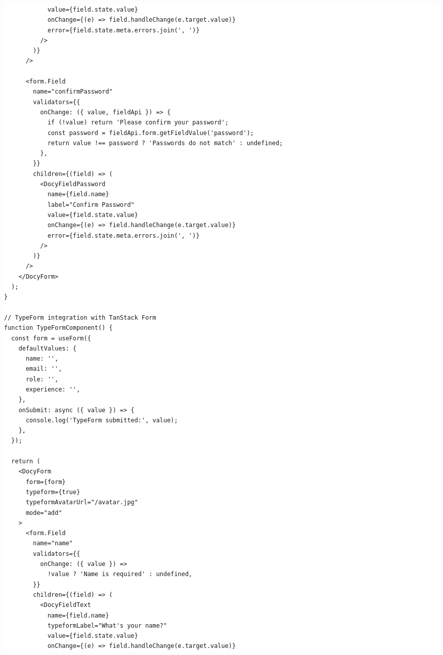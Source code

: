 ```tsx
            value={field.state.value}
            onChange={(e) => field.handleChange(e.target.value)}
            error={field.state.meta.errors.join(', ')}
          />
        )}
      />
      
      <form.Field
        name="confirmPassword"
        validators={{
          onChange: ({ value, fieldApi }) => {
            if (!value) return 'Please confirm your password';
            const password = fieldApi.form.getFieldValue('password');
            return value !== password ? 'Passwords do not match' : undefined;
          },
        }}
        children={(field) => (
          <DocyFieldPassword
            name={field.name}
            label="Confirm Password"
            value={field.state.value}
            onChange={(e) => field.handleChange(e.target.value)}
            error={field.state.meta.errors.join(', ')}
          />
        )}
      />
    </DocyForm>
  );
}

// TypeForm integration with TanStack Form
function TypeFormComponent() {
  const form = useForm({
    defaultValues: {
      name: '',
      email: '',
      role: '',
      experience: '',
    },
    onSubmit: async ({ value }) => {
      console.log('TypeForm submitted:', value);
    },
  });

  return (
    <DocyForm
      form={form}
      typeform={true}
      typeformAvatarUrl="/avatar.jpg"
      mode="add"
    >
      <form.Field
        name="name"
        validators={{
          onChange: ({ value }) => 
            !value ? 'Name is required' : undefined,
        }}
        children={(field) => (
          <DocyFieldText
            name={field.name}
            typeformLabel="What's your name?"
            value={field.state.value}
            onChange={(e) => field.handleChange(e.target.value)}
```